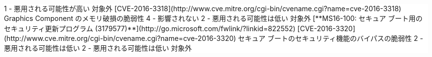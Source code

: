 </td>
<td style="border:1px solid black;">
1 - 悪用される可能性が高い

</td>
<td style="border:1px solid black;">
対象外

</td>
</tr>
<tr>
<td style="border:1px solid black;">
[CVE-2016-3318](http://www.cve.mitre.org/cgi-bin/cvename.cgi?name=cve-2016-3318)

</td>
<td style="border:1px solid black;">
Graphics Component のメモリ破損の脆弱性

</td>
<td style="border:1px solid black;">
4 - 影響されない

</td>
<td style="border:1px solid black;">
2 - 悪用される可能性は低い

</td>
<td style="border:1px solid black;">
対象外

</td>
</tr>
<tr>
<td style="border:1px solid black;" colspan="5">
[**MS16-100: セキュア ブート用のセキュリティ更新プログラム (3179577)**](http://go.microsoft.com/fwlink/?linkid=822552)

</td>
</tr>
<tr>
<td style="border:1px solid black;">
[CVE-2016-3320](http://www.cve.mitre.org/cgi-bin/cvename.cgi?name=cve-2016-3320)

</td>
<td style="border:1px solid black;">
セキュア ブートのセキュリティ機能のバイパスの脆弱性

</td>
<td style="border:1px solid black;">
2 - 悪用される可能性は低い

</td>
<td style="border:1px solid black;">
2 - 悪用される可能性は低い

</td>
<td style="border:1px solid black;">
対象外
